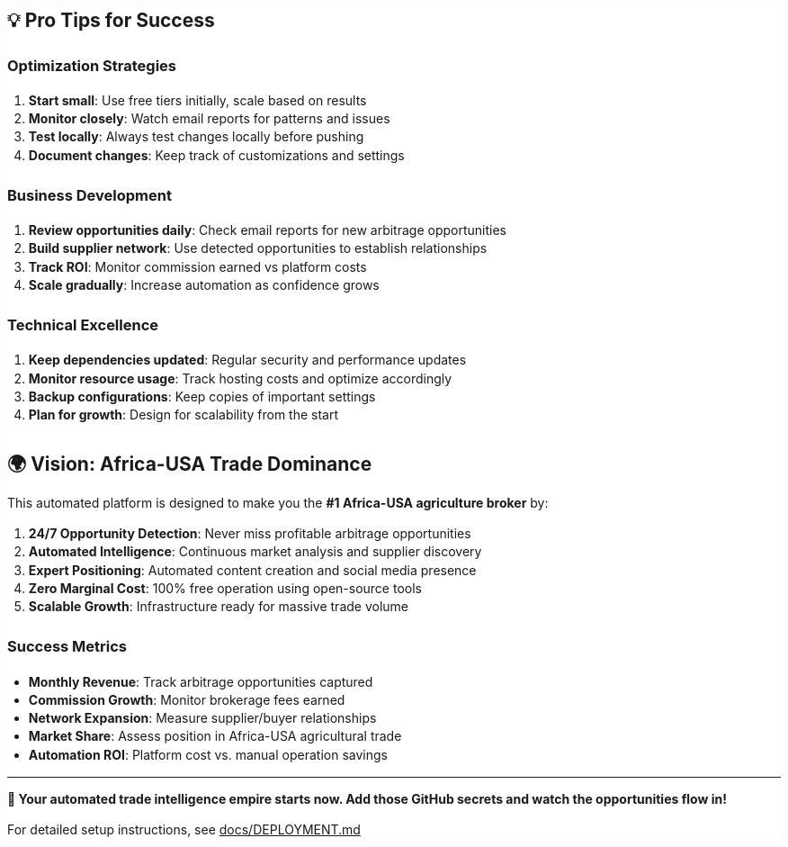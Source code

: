 ## 💡 Pro Tips for Success

### Optimization Strategies

1. **Start small**: Use free tiers initially, scale based on results
2. **Monitor closely**: Watch email reports for patterns and issues
3. **Test locally**: Always test changes locally before pushing
4. **Document changes**: Keep track of customizations and settings

### Business Development

1. **Review opportunities daily**: Check email reports for new arbitrage opportunities
2. **Build supplier network**: Use detected opportunities to establish relationships
3. **Track ROI**: Monitor commission earned vs platform costs
4. **Scale gradually**: Increase automation as confidence grows

### Technical Excellence

1. **Keep dependencies updated**: Regular security and performance updates
2. **Monitor resource usage**: Track hosting costs and optimize accordingly  
3. **Backup configurations**: Keep copies of important settings
4. **Plan for growth**: Design for scalability from the start

## 🌍 Vision: Africa-USA Trade Dominance

This automated platform is designed to make you the **#1 Africa-USA agriculture broker** by:

1. **24/7 Opportunity Detection**: Never miss profitable arbitrage opportunities
2. **Automated Intelligence**: Continuous market analysis and supplier discovery
3. **Expert Positioning**: Automated content creation and social media presence
4. **Zero Marginal Cost**: 100% free operation using open-source tools
5. **Scalable Growth**: Infrastructure ready for massive trade volume

### Success Metrics

- **Monthly Revenue**: Track arbitrage opportunities captured
- **Commission Growth**: Monitor brokerage fees earned
- **Network Expansion**: Measure supplier/buyer relationships
- **Market Share**: Assess position in Africa-USA agricultural trade
- **Automation ROI**: Platform cost vs. manual operation savings

---

**🚀 Your automated trade intelligence empire starts now. Add those GitHub secrets and watch the opportunities flow in!**

For detailed setup instructions, see [docs/DEPLOYMENT.md](docs/DEPLOYMENT.md)